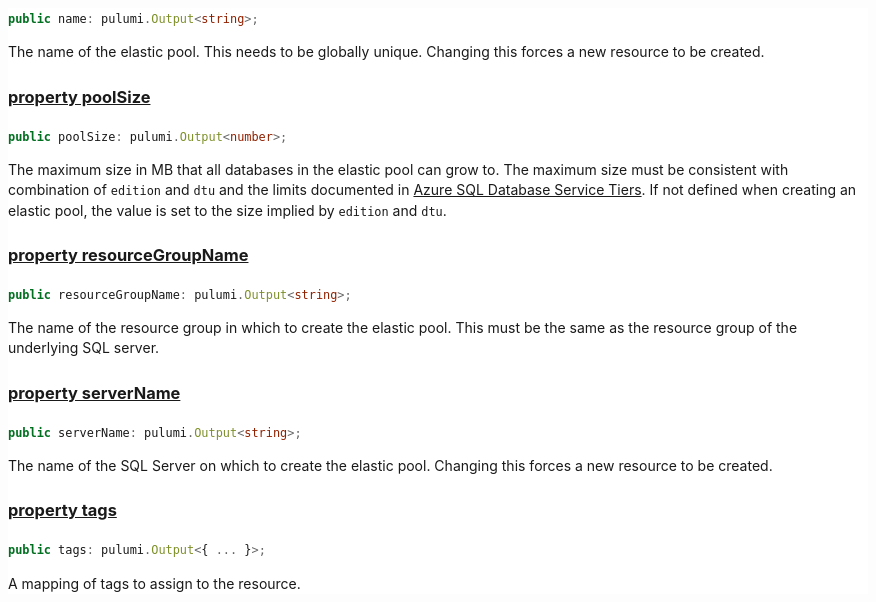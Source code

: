 ```typescript
public name: pulumi.Output<string>;
```


The name of the elastic pool. This needs to be globally unique. Changing this forces a new resource to be created.

<h3 class="pdoc-member-header">
<a class="pdoc-child-name" href="https://github.com/pulumi/pulumi-azure/blob/master/sdk/nodejs/sql/elasticPool.ts#L56">property poolSize</a>
</h3>

```typescript
public poolSize: pulumi.Output<number>;
```


The maximum size in MB that all databases in the elastic pool can grow to. The maximum size must be consistent with combination of `edition` and `dtu` and the limits documented in [Azure SQL Database Service Tiers](https://docs.microsoft.com/en-gb/azure/sql-database/sql-database-service-tiers#elastic-pool-service-tiers-and-performance-in-edtus). If not defined when creating an elastic pool, the value is set to the size implied by `edition` and `dtu`.

<h3 class="pdoc-member-header">
<a class="pdoc-child-name" href="https://github.com/pulumi/pulumi-azure/blob/master/sdk/nodejs/sql/elasticPool.ts#L60">property resourceGroupName</a>
</h3>

```typescript
public resourceGroupName: pulumi.Output<string>;
```


The name of the resource group in which to create the elastic pool. This must be the same as the resource group of the underlying SQL server.

<h3 class="pdoc-member-header">
<a class="pdoc-child-name" href="https://github.com/pulumi/pulumi-azure/blob/master/sdk/nodejs/sql/elasticPool.ts#L64">property serverName</a>
</h3>

```typescript
public serverName: pulumi.Output<string>;
```


The name of the SQL Server on which to create the elastic pool. Changing this forces a new resource to be created.

<h3 class="pdoc-member-header">
<a class="pdoc-child-name" href="https://github.com/pulumi/pulumi-azure/blob/master/sdk/nodejs/sql/elasticPool.ts#L68">property tags</a>
</h3>

```typescript
public tags: pulumi.Output<{ ... }>;
```


A mapping of tags to assign to the resource.
